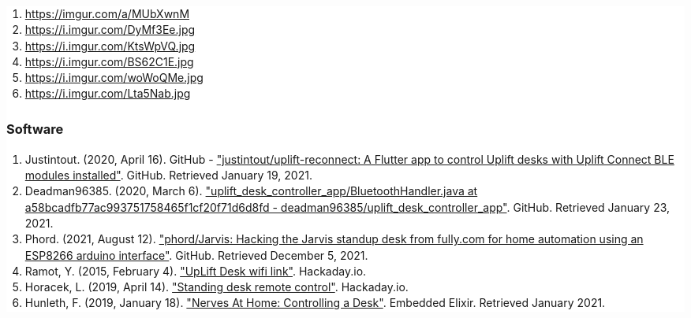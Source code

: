 1.  <https://imgur.com/a/MUbXwnM>
2.  <https://i.imgur.com/DyMf3Ee.jpg>
3.  <https://i.imgur.com/KtsWpVQ.jpg>
4.  <https://i.imgur.com/BS62C1E.jpg>
5.  <https://i.imgur.com/woWoQMe.jpg>
6.  <https://i.imgur.com/Lta5Nab.jpg>

### Software

1.  Justintout. (2020, April 16). GitHub - ["justintout/uplift-reconnect: A Flutter app to control Uplift desks with Uplift Connect BLE modules installed"](https://github.com/justintout/uplift-reconnect). GitHub. Retrieved January 19, 2021.
2.  Deadman96385. (2020, March 6). ["uplift_desk_controller_app/BluetoothHandler.java at a58bcadfb77ac993751758465f1cf20f71d6d8fd - deadman96385/uplift_desk_controller_app"](https://github.com/deadman96385/uplift_desk_controller_app/blob/a58bcadfb77ac993751758465f1cf20f71d6d8fd/app/src/main/java/com/deadman/uplift/BluetoothHandler.java). GitHub. Retrieved January 23, 2021.
3.  Phord. (2021, August 12). ["phord/Jarvis: Hacking the Jarvis standup desk from fully.com for home automation using an ESP8266 arduino interface"](https://github.com/phord/Jarvis). GitHub. Retrieved December 5, 2021.
4.  Ramot, Y. (2015, February 4). ["UpLift Desk wifi link"](https://hackaday.io/project/4173-uplift-desk-wifi-link). Hackaday.io.
5.  Horacek, L. (2019, April 14). ["Standing desk remote control"](https://hackaday.io/project/164931-standing-desk-remote-control). Hackaday.io.
6.  Hunleth, F. (2019, January 18). ["Nerves At Home: Controlling a Desk"](https://embedded-elixir.com/post/2019-01-18-nerves-at-home-desk-controller/). Embedded Elixir. Retrieved January 2021.
